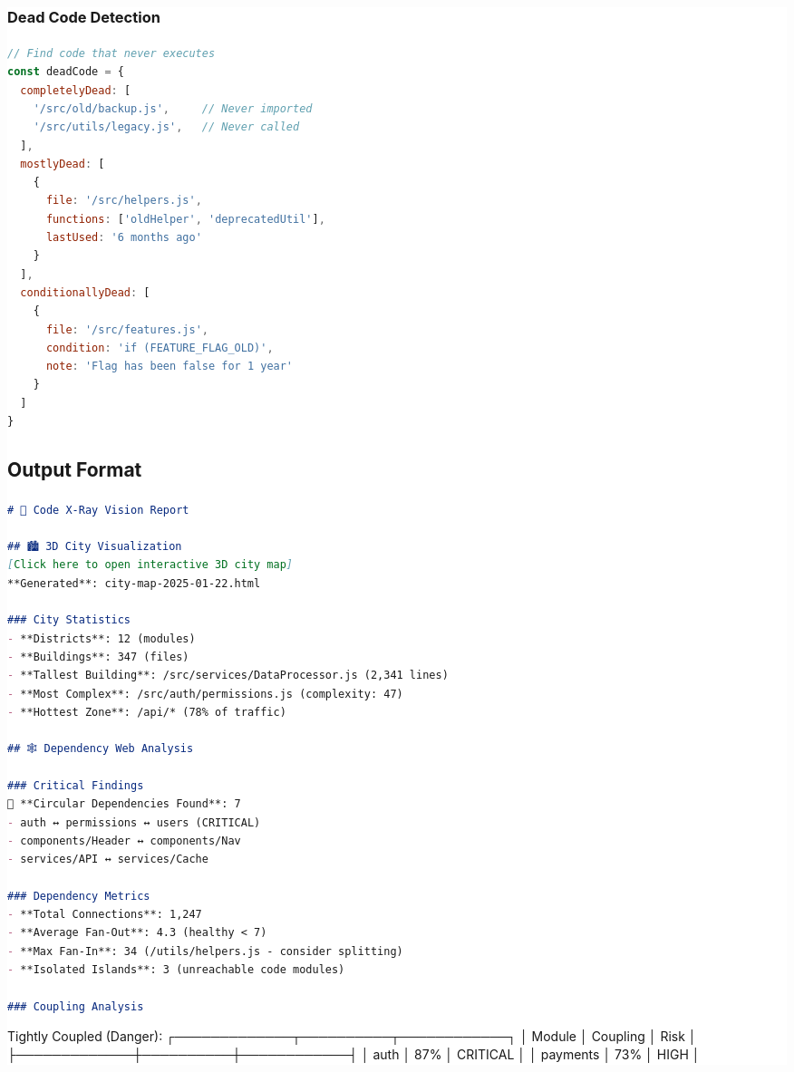 ### Dead Code Detection

```javascript
// Find code that never executes
const deadCode = {
  completelyDead: [
    '/src/old/backup.js',     // Never imported
    '/src/utils/legacy.js',   // Never called
  ],
  mostlyDead: [
    {
      file: '/src/helpers.js',
      functions: ['oldHelper', 'deprecatedUtil'],
      lastUsed: '6 months ago'
    }
  ],
  conditionallyDead: [
    {
      file: '/src/features.js',
      condition: 'if (FEATURE_FLAG_OLD)',
      note: 'Flag has been false for 1 year'
    }
  ]
}
```

## Output Format

```markdown
# 🔬 Code X-Ray Vision Report

## 🏙️ 3D City Visualization
[Click here to open interactive 3D city map]
**Generated**: city-map-2025-01-22.html

### City Statistics
- **Districts**: 12 (modules)
- **Buildings**: 347 (files)
- **Tallest Building**: /src/services/DataProcessor.js (2,341 lines)
- **Most Complex**: /src/auth/permissions.js (complexity: 47)
- **Hottest Zone**: /api/* (78% of traffic)

## 🕸️ Dependency Web Analysis

### Critical Findings
🔴 **Circular Dependencies Found**: 7
- auth ↔️ permissions ↔️ users (CRITICAL)
- components/Header ↔️ components/Nav
- services/API ↔️ services/Cache

### Dependency Metrics
- **Total Connections**: 1,247
- **Average Fan-Out**: 4.3 (healthy < 7)
- **Max Fan-In**: 34 (/utils/helpers.js - consider splitting)
- **Isolated Islands**: 3 (unreachable code modules)

### Coupling Analysis
```
Tightly Coupled (Danger):
┌─────────────┬──────────┬────────────┐
│   Module    │ Coupling │   Risk     │
├─────────────┼──────────┼────────────┤
│ auth        │   87%    │ CRITICAL   │
│ payments    │   73%    │ HIGH       │